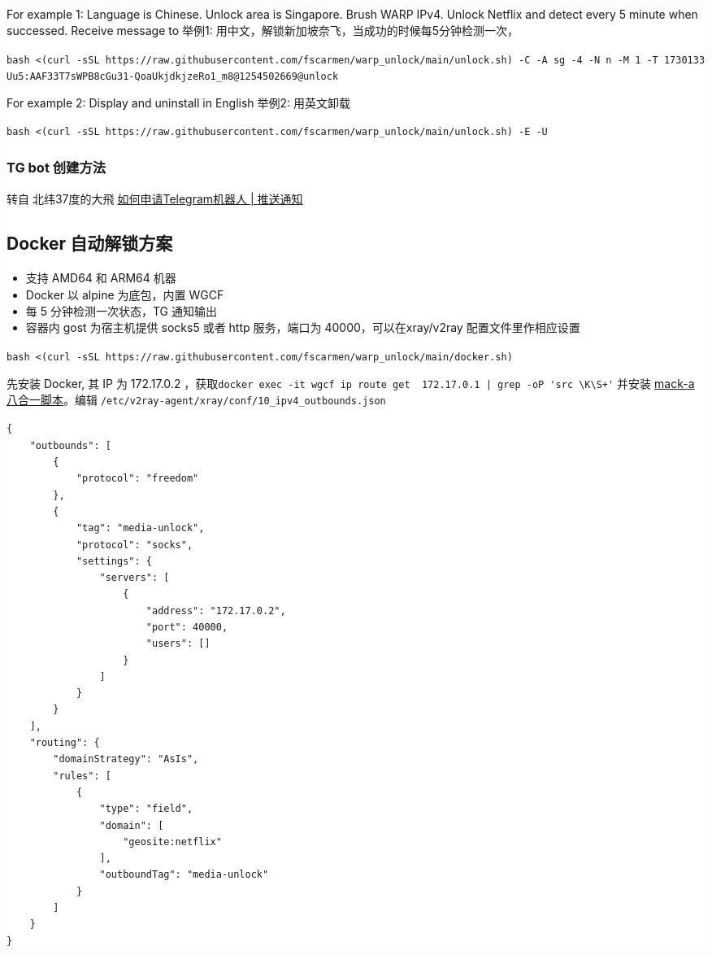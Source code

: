 For example 1: Language is Chinese. Unlock area is Singapore. Brush WARP IPv4. Unlock Netflix and detect every 5 minute when successed. Receive message to
举例1: 用中文，解锁新加坡奈飞，当成功的时候每5分钟检测一次，
```
bash <(curl -sSL https://raw.githubusercontent.com/fscarmen/warp_unlock/main/unlock.sh) -C -A sg -4 -N n -M 1 -T 1730133Uu5:AAF33T7sWPB8cGu31-QoaUkjdkjzeRo1_m8@1254502669@unlock
```
For example 2: Display and uninstall in English
举例2: 用英文卸载
```
bash <(curl -sSL https://raw.githubusercontent.com/fscarmen/warp_unlock/main/unlock.sh) -E -U
```

### TG bot 创建方法
转自 北纬37度的大飛 [如何申请Telegram机器人 | 推送通知](https://w37fhy.cn/2364.html)

## Docker 自动解锁方案

* 支持 AMD64 和 ARM64 机器
* Docker 以 alpine 为底包，内置 WGCF
* 每 5 分钟检测一次状态，TG 通知输出
* 容器内 gost 为宿主机提供 socks5 或者 http 服务，端口为 40000，可以在xray/v2ray 配置文件里作相应设置

```
bash <(curl -sSL https://raw.githubusercontent.com/fscarmen/warp_unlock/main/docker.sh)
```

先安装 Docker, 其 IP 为 172.17.0.2 ，获取```docker exec -it wgcf ip route get  172.17.0.1 | grep -oP 'src \K\S+'```
并安装 [mack-a 八合一脚本](https://github.com/mack-a/v2ray-agent)。编辑  ```/etc/v2ray-agent/xray/conf/10_ipv4_outbounds.json```

```
{
    "outbounds": [
        {
            "protocol": "freedom"
        },
        {
            "tag": "media-unlock",
            "protocol": "socks",
            "settings": {
                "servers": [
                    {
                        "address": "172.17.0.2",
                        "port": 40000,
                        "users": []
                    }
                ]
            }
        }
    ],
    "routing": {
        "domainStrategy": "AsIs",
        "rules": [
            {
                "type": "field",
                "domain": [
                    "geosite:netflix"
                ],
                "outboundTag": "media-unlock"
            }
        ]
    }
}
```